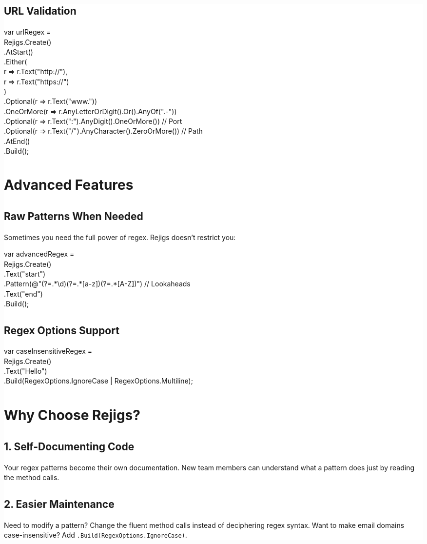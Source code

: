 ## URL Validation

var urlRegex =   
      Rejigs.Create()  
            .AtStart()  
            .Either(  
                r => r.Text("http://"),  
                r => r.Text("https://")  
            )  
            .Optional(r => r.Text("www."))  
            .OneOrMore(r => r.AnyLetterOrDigit().Or().AnyOf(".-"))  
            .Optional(r => r.Text(":").AnyDigit().OneOrMore())  // Port  
            .Optional(r => r.Text("/").AnyCharacter().ZeroOrMore()) // Path  
            .AtEnd()  
            .Build();

# Advanced Features

## Raw Patterns When Needed

Sometimes you need the full power of regex. Rejigs doesn’t restrict you:

var advancedRegex =   
      Rejigs.Create()  
            .Text("start")  
            .Pattern(@"(?=.\*\\d)(?=.\*\[a-z\])(?=.\*\[A-Z\])")  // Lookaheads  
            .Text("end")  
            .Build();

## Regex Options Support

var caseInsensitiveRegex =   
        Rejigs.Create()  
              .Text("Hello")  
              .Build(RegexOptions.IgnoreCase | RegexOptions.Multiline);

# Why Choose Rejigs?

## 1\. Self-Documenting Code

Your regex patterns become their own documentation. New team members can understand what a pattern does just by reading the method calls.

## 2\. Easier Maintenance

Need to modify a pattern? Change the fluent method calls instead of deciphering regex syntax. Want to make email domains case-insensitive? Add `.Build(RegexOptions.IgnoreCase)`.

